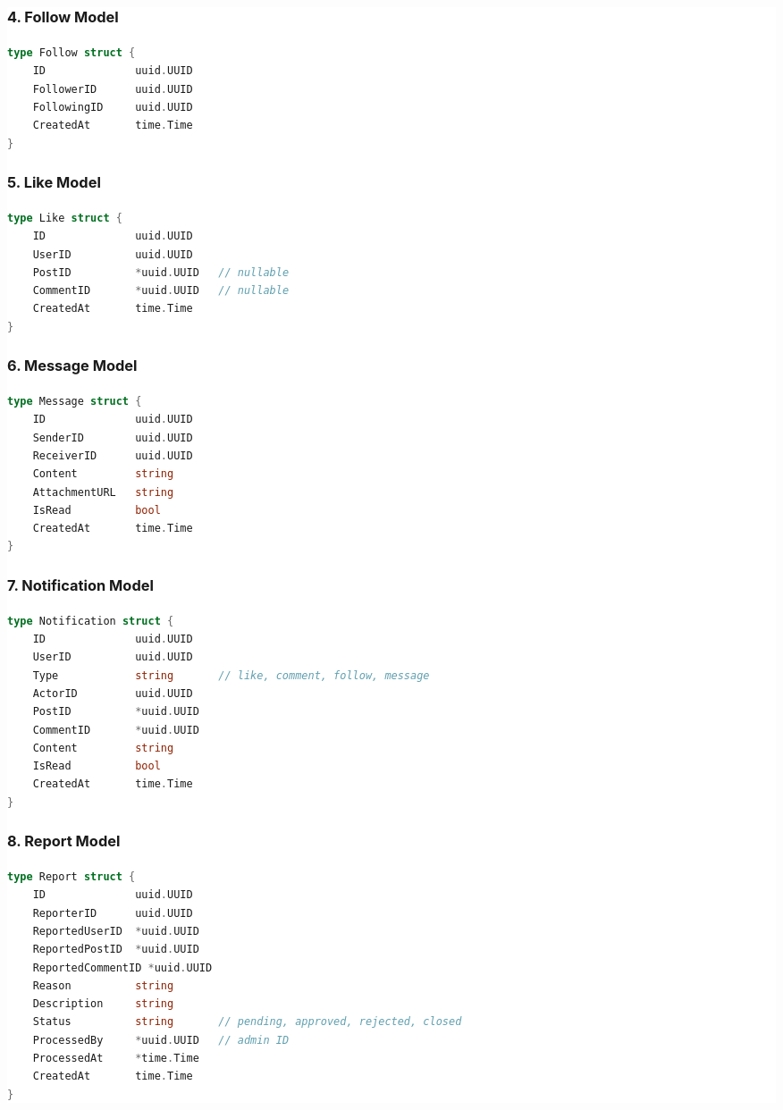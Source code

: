 ### 4. Follow Model
```go
type Follow struct {
    ID              uuid.UUID
    FollowerID      uuid.UUID
    FollowingID     uuid.UUID
    CreatedAt       time.Time
}
```

### 5. Like Model
```go
type Like struct {
    ID              uuid.UUID
    UserID          uuid.UUID
    PostID          *uuid.UUID   // nullable
    CommentID       *uuid.UUID   // nullable
    CreatedAt       time.Time
}
```

### 6. Message Model
```go
type Message struct {
    ID              uuid.UUID
    SenderID        uuid.UUID
    ReceiverID      uuid.UUID
    Content         string
    AttachmentURL   string
    IsRead          bool
    CreatedAt       time.Time
}
```

### 7. Notification Model
```go
type Notification struct {
    ID              uuid.UUID
    UserID          uuid.UUID
    Type            string       // like, comment, follow, message
    ActorID         uuid.UUID
    PostID          *uuid.UUID
    CommentID       *uuid.UUID
    Content         string
    IsRead          bool
    CreatedAt       time.Time
}
```

### 8. Report Model
```go
type Report struct {
    ID              uuid.UUID
    ReporterID      uuid.UUID
    ReportedUserID  *uuid.UUID
    ReportedPostID  *uuid.UUID
    ReportedCommentID *uuid.UUID
    Reason          string
    Description     string
    Status          string       // pending, approved, rejected, closed
    ProcessedBy     *uuid.UUID   // admin ID
    ProcessedAt     *time.Time
    CreatedAt       time.Time
}
```
